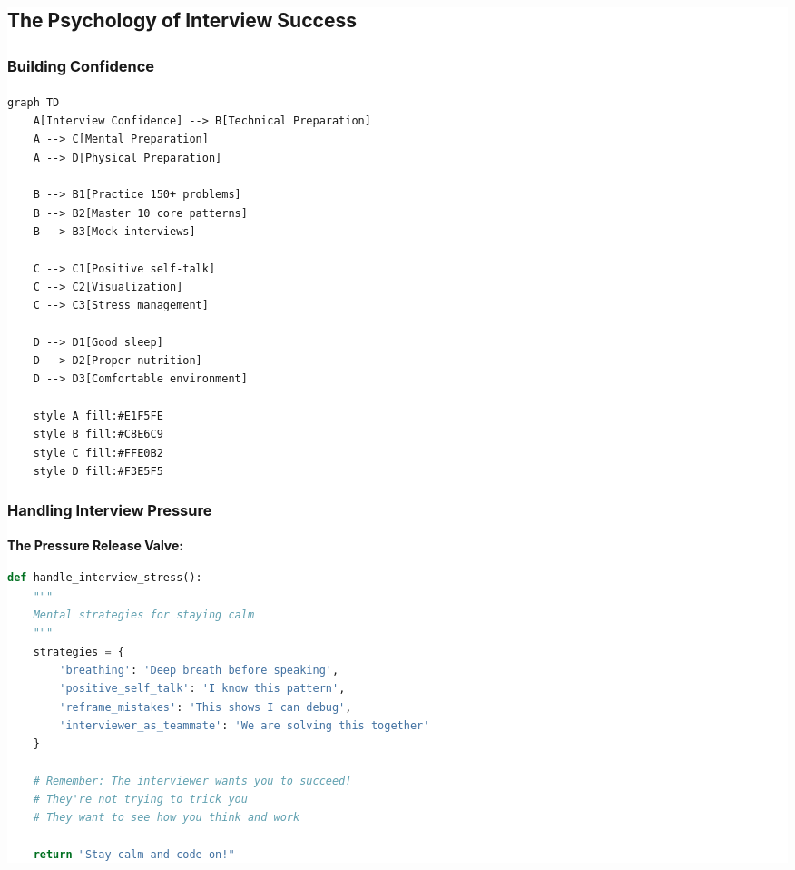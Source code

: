 ```python
```

## The Psychology of Interview Success

### Building Confidence

```mermaid
graph TD
    A[Interview Confidence] --> B[Technical Preparation]
    A --> C[Mental Preparation]
    A --> D[Physical Preparation]
    
    B --> B1[Practice 150+ problems]
    B --> B2[Master 10 core patterns]
    B --> B3[Mock interviews]
    
    C --> C1[Positive self-talk]
    C --> C2[Visualization]
    C --> C3[Stress management]
    
    D --> D1[Good sleep]
    D --> D2[Proper nutrition]
    D --> D3[Comfortable environment]
    
    style A fill:#E1F5FE
    style B fill:#C8E6C9
    style C fill:#FFE0B2
    style D fill:#F3E5F5
```

### Handling Interview Pressure

**The Pressure Release Valve:**

```python
def handle_interview_stress():
    """
    Mental strategies for staying calm
    """
    strategies = {
        'breathing': 'Deep breath before speaking',
        'positive_self_talk': 'I know this pattern',
        'reframe_mistakes': 'This shows I can debug',
        'interviewer_as_teammate': 'We are solving this together'
    }
    
    # Remember: The interviewer wants you to succeed!
    # They're not trying to trick you
    # They want to see how you think and work
    
    return "Stay calm and code on!"
```
